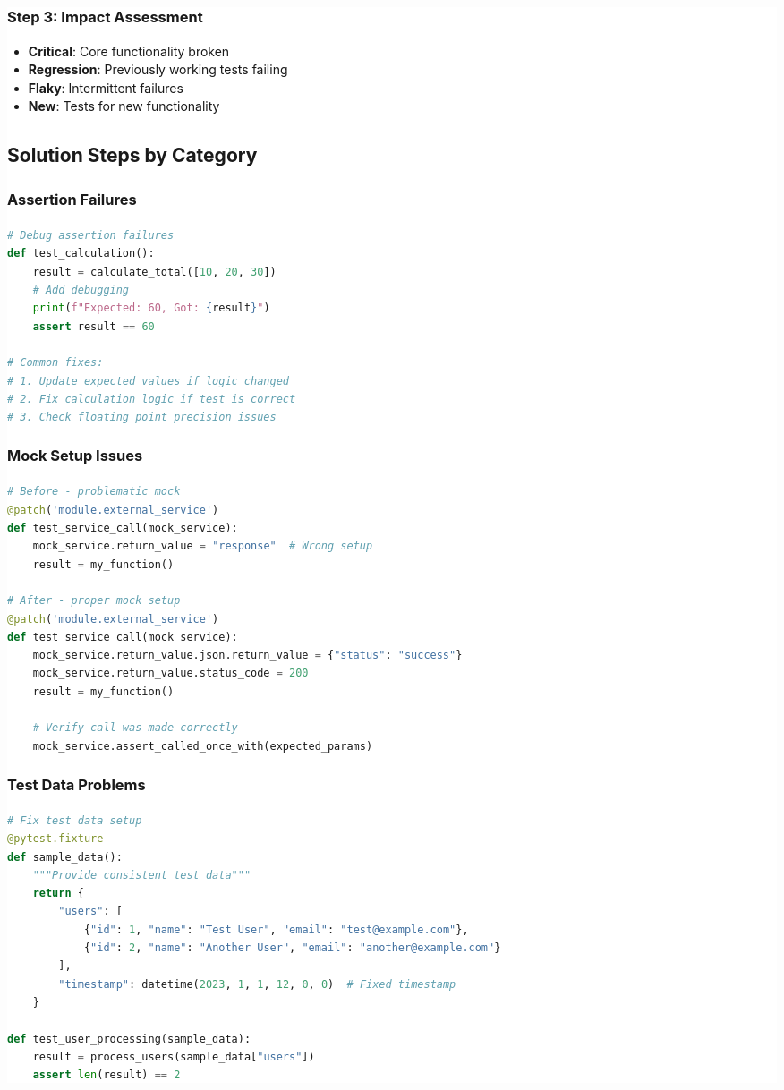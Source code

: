 ### Step 3: Impact Assessment
- **Critical**: Core functionality broken
- **Regression**: Previously working tests failing
- **Flaky**: Intermittent failures
- **New**: Tests for new functionality

## Solution Steps by Category

### Assertion Failures

```python
# Debug assertion failures
def test_calculation():
    result = calculate_total([10, 20, 30])
    # Add debugging
    print(f"Expected: 60, Got: {result}")
    assert result == 60

# Common fixes:
# 1. Update expected values if logic changed
# 2. Fix calculation logic if test is correct
# 3. Check floating point precision issues
```

### Mock Setup Issues

```python
# Before - problematic mock
@patch('module.external_service')
def test_service_call(mock_service):
    mock_service.return_value = "response"  # Wrong setup
    result = my_function()

# After - proper mock setup
@patch('module.external_service')
def test_service_call(mock_service):
    mock_service.return_value.json.return_value = {"status": "success"}
    mock_service.return_value.status_code = 200
    result = my_function()

    # Verify call was made correctly
    mock_service.assert_called_once_with(expected_params)
```

### Test Data Problems

```python
# Fix test data setup
@pytest.fixture
def sample_data():
    """Provide consistent test data"""
    return {
        "users": [
            {"id": 1, "name": "Test User", "email": "test@example.com"},
            {"id": 2, "name": "Another User", "email": "another@example.com"}
        ],
        "timestamp": datetime(2023, 1, 1, 12, 0, 0)  # Fixed timestamp
    }

def test_user_processing(sample_data):
    result = process_users(sample_data["users"])
    assert len(result) == 2
```
